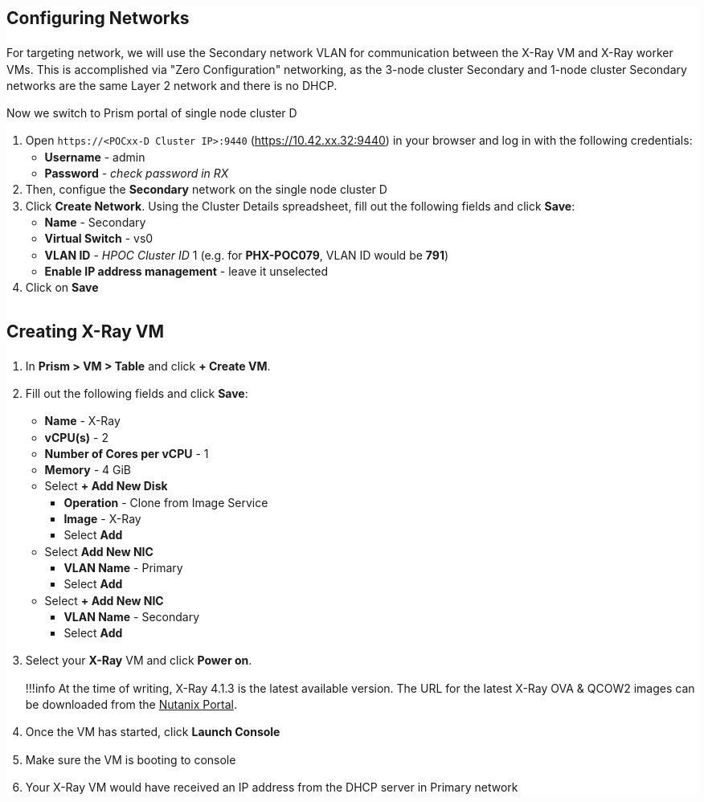 ## Configuring Networks

For targeting network, we will use the Secondary network VLAN for communication between the X-Ray VM and X-Ray worker VMs. This is accomplished via "Zero Configuration" networking, as the 3-node cluster Secondary and 1-node cluster Secondary networks are the same Layer 2 network and there is no DHCP.

Now we switch to Prism portal of single node cluster D

1.  Open ``https://<POCxx-D Cluster IP>:9440`` (https://10.42.xx.32:9440) in your browser and log in with the following credentials:
    -   **Username** - admin
    -   **Password** - *check password in RX*
2.  Then, configue the **Secondary** network on the single node cluster D
3.  Click **Create Network**. Using the Cluster Details spreadsheet, fill out the following fields and click **Save**:
    -   **Name** - Secondary
    -   **Virtual Switch** - vs0
    -   **VLAN ID** - *HPOC Cluster ID* 1 (e.g. for **PHX-POC079**, VLAN ID would be **791**)
    -   **Enable IP address management** - leave it unselected
4.  Click on **Save**
## Creating X-Ray VM

1.  In **Prism > VM > Table** and click **+ Create VM**.

1.  Fill out the following fields and click **Save**:

    -   **Name** - X-Ray
    -   **vCPU(s)** - 2
    -   **Number of Cores per vCPU** - 1
    -   **Memory** - 4 GiB
    -   Select **+ Add New Disk**
        -   **Operation** - Clone from Image Service
        -   **Image** - X-Ray
        -   Select **Add**
    -   Select **Add New NIC**
        -   **VLAN Name** - Primary
        -   Select **Add**
    -   Select **+ Add New NIC**
        -   **VLAN Name** - Secondary
        -   Select **Add**

2.  Select your **X-Ray** VM and click **Power on**.

    !!!info
           At the time of writing, X-Ray 4.1.3 is the latest available version. The URL for the latest X-Ray OVA & QCOW2 images can be downloaded from the [Nutanix Portal](https://portal.nutanix.com/#/page/static/supportTools).

3.  Once the VM has started, click **Launch Console**

4.  Make sure the VM is booting to console

5.  Your X-Ray VM would have received an IP address from the DHCP server in Primary network
